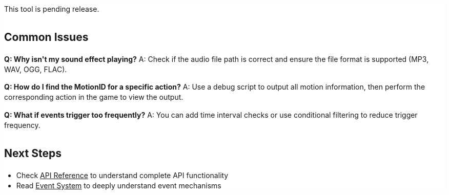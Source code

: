 This tool is pending release.

## Common Issues

**Q: Why isn't my sound effect playing?**
A: Check if the audio file path is correct and ensure the file format is supported (MP3, WAV, OGG, FLAC).

**Q: How do I find the MotionID for a specific action?**
A: Use a debug script to output all motion information, then perform the corresponding action in the game to view the output.

**Q: What if events trigger too frequently?**
A: You can add time interval checks or use conditional filtering to reduce trigger frequency.

## Next Steps

- Check [API Reference](./api) to understand complete API functionality
- Read [Event System](./events) to deeply understand event mechanisms

<script setup>
import TranslationWarning from '../../../.vitepress/components/TranslationWarning.vue'
</script>

<TranslationWarning />